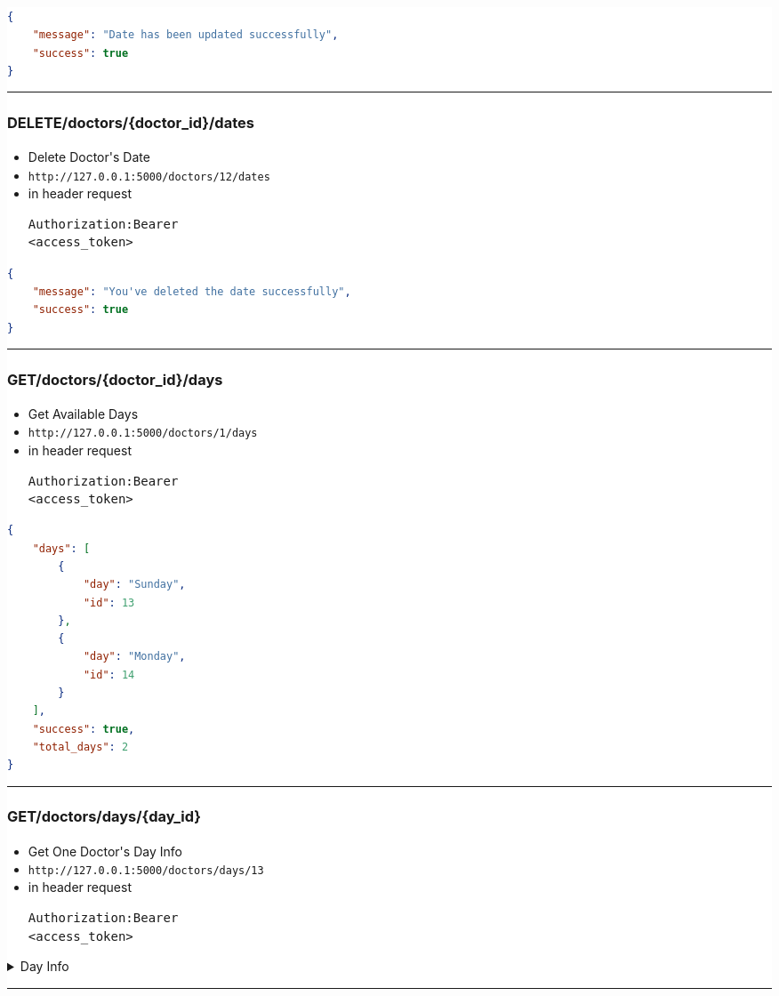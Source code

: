 ```json
{
    "message": "Date has been updated successfully",
    "success": true
}
```

---
### <span id="delete_doctors_date">DELETE/doctors/{doctor_id}/dates</span>
- Delete Doctor's Date
- ``` http://127.0.0.1:5000/doctors/12/dates ```
- in header request <pre>Authorization:Bearer <access_token></pre>


```json
{
    "message": "You've deleted the date successfully",
    "success": true
}
```

---
### <span id="Get_available_days">GET/doctors/{doctor_id}/days</span>
- Get Available Days
- ``` http://127.0.0.1:5000/doctors/1/days ```
- in header request <pre>Authorization:Bearer <access_token></pre>
```json
{
    "days": [
        {
            "day": "Sunday",
            "id": 13
        },
        {
            "day": "Monday",
            "id": 14
        }
    ],
    "success": true,
    "total_days": 2
}
```
---
### <span id="Get_one_day">GET/doctors/days/{day_id}</span>
- Get One Doctor's Day Info
- ``` http://127.0.0.1:5000/doctors/days/13 ```
- in header request <pre>Authorization:Bearer <access_token></pre>
<details><summary>
Day Info
</summary></details>

---